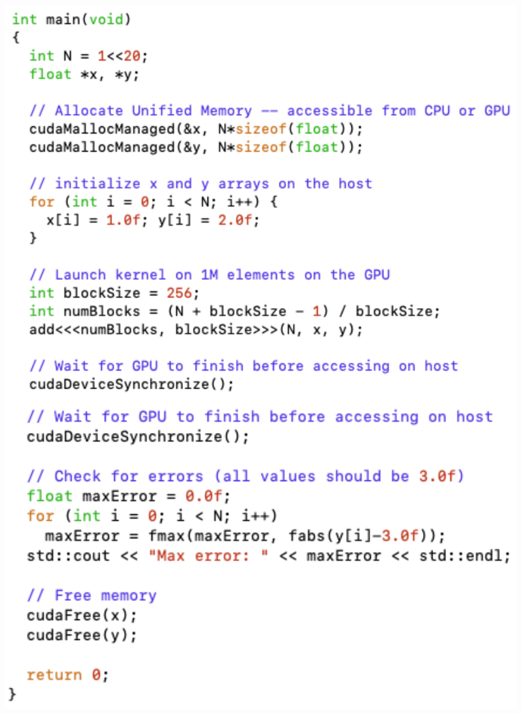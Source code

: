 ![shutup](/assets/img/Pasted%20image%2020240117194558.png) ![shutup](/assets/img/Pasted%20image%2020240117194604.png)
